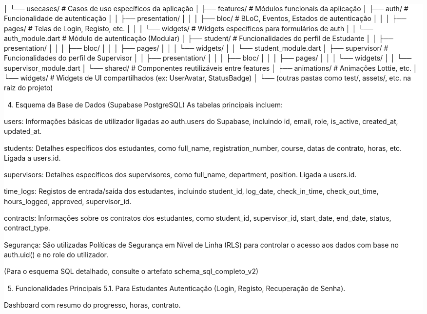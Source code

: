 │   └── usecases/          # Casos de uso específicos da aplicação
│
├── features/              # Módulos funcionais da aplicação
│   ├── auth/              # Funcionalidade de autenticação
│   │   ├── presentation/
│   │   │   ├── bloc/      # BLoC, Eventos, Estados de autenticação
│   │   │   ├── pages/     # Telas de Login, Registo, etc.
│   │   │   └── widgets/   # Widgets específicos para formulários de auth
│   │   └── auth_module.dart # Módulo de autenticação (Modular)
│   ├── student/           # Funcionalidades do perfil de Estudante
│   │   ├── presentation/
│   │   │   ├── bloc/
│   │   │   ├── pages/
│   │   │   └── widgets/
│   │   └── student_module.dart
│   ├── supervisor/        # Funcionalidades do perfil de Supervisor
│   │   ├── presentation/
│   │   │   ├── bloc/
│   │   │   ├── pages/
│   │   │   └── widgets/
│   │   └── supervisor_module.dart
│   └── shared/            # Componentes reutilizáveis entre features
│       ├── animations/    # Animações Lottie, etc.
│       └── widgets/       # Widgets de UI compartilhados (ex: UserAvatar, StatusBadge)
│
└── (outras pastas como test/, assets/, etc. na raiz do projeto)

4. Esquema da Base de Dados (Supabase PostgreSQL)
As tabelas principais incluem:

users: Informações básicas de utilizador ligadas ao auth.users do Supabase, incluindo id, email, role, is_active, created_at, updated_at.

students: Detalhes específicos dos estudantes, como full_name, registration_number, course, datas de contrato, horas, etc. Ligada a users.id.

supervisors: Detalhes específicos dos supervisores, como full_name, department, position. Ligada a users.id.

time_logs: Registos de entrada/saída dos estudantes, incluindo student_id, log_date, check_in_time, check_out_time, hours_logged, approved, supervisor_id.

contracts: Informações sobre os contratos dos estudantes, como student_id, supervisor_id, start_date, end_date, status, contract_type.

Segurança: São utilizadas Políticas de Segurança em Nível de Linha (RLS) para controlar o acesso aos dados com base no auth.uid() e no role do utilizador.

(Para o esquema SQL detalhado, consulte o artefato schema_sql_completo_v2)

5. Funcionalidades Principais
5.1. Para Estudantes
Autenticação (Login, Registo, Recuperação de Senha).

Dashboard com resumo do progresso, horas, contrato.
